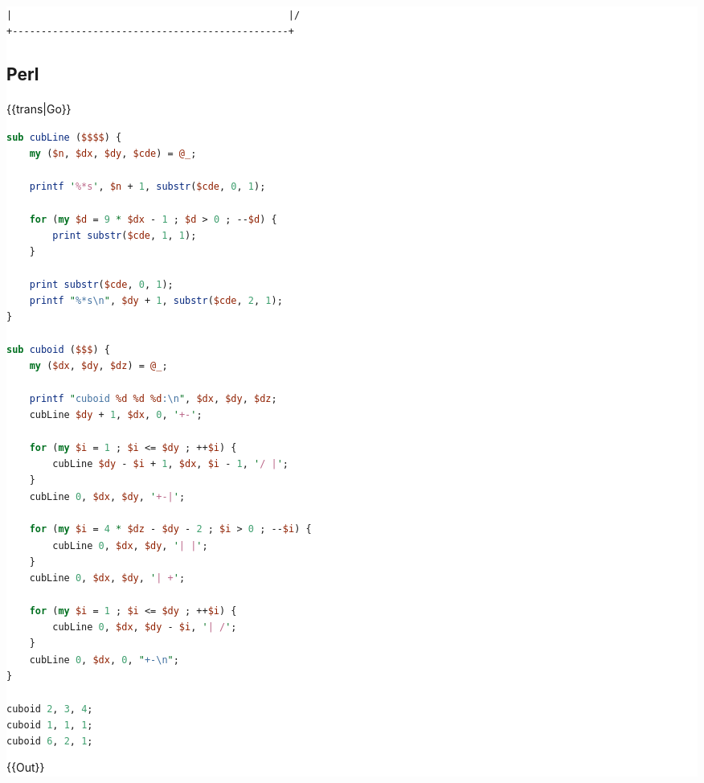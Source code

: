 ```txt
|                                                |/ 
+------------------------------------------------+ 
```


## Perl

{{trans|Go}}

```perl
sub cubLine ($$$$) {
    my ($n, $dx, $dy, $cde) = @_;

    printf '%*s', $n + 1, substr($cde, 0, 1);

    for (my $d = 9 * $dx - 1 ; $d > 0 ; --$d) {
        print substr($cde, 1, 1);
    }

    print substr($cde, 0, 1);
    printf "%*s\n", $dy + 1, substr($cde, 2, 1);
}

sub cuboid ($$$) {
    my ($dx, $dy, $dz) = @_;

    printf "cuboid %d %d %d:\n", $dx, $dy, $dz;
    cubLine $dy + 1, $dx, 0, '+-';

    for (my $i = 1 ; $i <= $dy ; ++$i) {
        cubLine $dy - $i + 1, $dx, $i - 1, '/ |';
    }
    cubLine 0, $dx, $dy, '+-|';

    for (my $i = 4 * $dz - $dy - 2 ; $i > 0 ; --$i) {
        cubLine 0, $dx, $dy, '| |';
    }
    cubLine 0, $dx, $dy, '| +';

    for (my $i = 1 ; $i <= $dy ; ++$i) {
        cubLine 0, $dx, $dy - $i, '| /';
    }
    cubLine 0, $dx, 0, "+-\n";
}

cuboid 2, 3, 4;
cuboid 1, 1, 1;
cuboid 6, 2, 1;
```


{{Out}}
